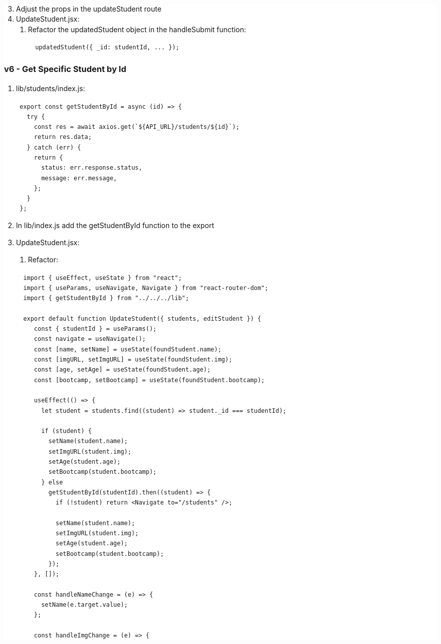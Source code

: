    3. Adjust the props in the updateStudent route
4. UpdateStudent.jsx:
   1. Refactor the updatedStudent object in the handleSubmit function:
      ```
        updatedStudent({ _id: studentId, ... });
      ```

### v6 - Get Specific Student by Id

1. lib/students/index.js:
   ```
    export const getStudentById = async (id) => {
      try {
        const res = await axios.get(`${API_URL}/students/${id}`);
        return res.data;
      } catch (err) {
        return {
          status: err.response.status,
          message: err.message,
        };
      }
    };
   ```
2. In lib/index.js add the getStudentById function to the export
3. UpdateStudent.jsx:

   1. Refactor:

   ```
     import { useEffect, useState } from "react";
     import { useParams, useNavigate, Navigate } from "react-router-dom";
     import { getStudentById } from "../../../lib";

     export default function UpdateStudent({ students, editStudent }) {
        const { studentId } = useParams();
        const navigate = useNavigate();
        const [name, setName] = useState(foundStudent.name);
        const [imgURL, setImgURL] = useState(foundStudent.img);
        const [age, setAge] = useState(foundStudent.age);
        const [bootcamp, setBootcamp] = useState(foundStudent.bootcamp);

        useEffect(() => {
          let student = students.find((student) => student._id === studentId);

          if (student) {
            setName(student.name);
            setImgURL(student.img);
            setAge(student.age);
            setBootcamp(student.bootcamp);
          } else
            getStudentById(studentId).then((student) => {
              if (!student) return <Navigate to="/students" />;

              setName(student.name);
              setImgURL(student.img);
              setAge(student.age);
              setBootcamp(student.bootcamp);
            });
        }, []);

        const handleNameChange = (e) => {
          setName(e.target.value);
        };

        const handleImgChange = (e) => {
   ```